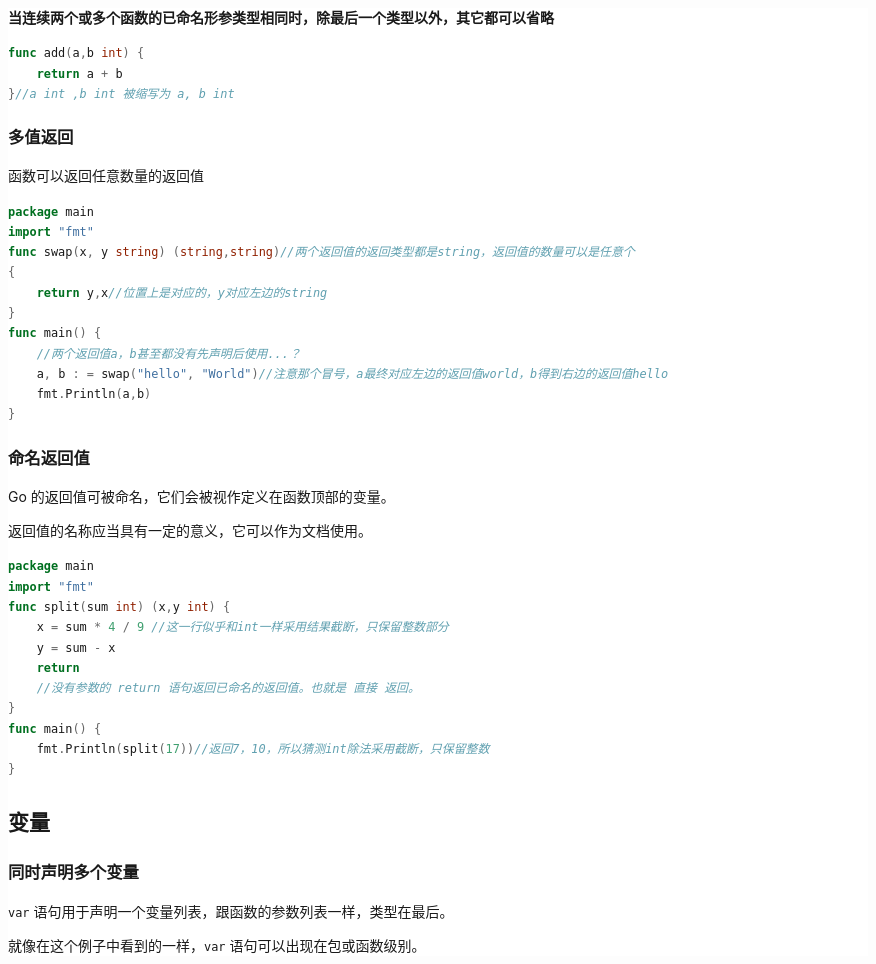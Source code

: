 **当连续两个或多个函数的已命名形参类型相同时，除最后一个类型以外，其它都可以省略**

```go
func add(a,b int) {
    return a + b
}//a int ,b int 被缩写为 a, b int
```

### 多值返回

函数可以返回任意数量的返回值

```go
package main
import "fmt"
func swap(x, y string) (string,string)//两个返回值的返回类型都是string，返回值的数量可以是任意个
{
    return y,x//位置上是对应的，y对应左边的string
}
func main() {
    //两个返回值a，b甚至都没有先声明后使用...？
    a, b : = swap("hello", "World")//注意那个冒号，a最终对应左边的返回值world，b得到右边的返回值hello
    fmt.Println(a,b)
}

```

### 命名返回值

Go 的返回值可被命名，它们会被视作定义在函数顶部的变量。

返回值的名称应当具有一定的意义，它可以作为文档使用。

```go
package main
import "fmt"
func split(sum int) (x,y int) {
    x = sum * 4 / 9 //这一行似乎和int一样采用结果截断，只保留整数部分
    y = sum - x
    return 
    //没有参数的 return 语句返回已命名的返回值。也就是 直接 返回。
}
func main() {
    fmt.Println(split(17))//返回7，10，所以猜测int除法采用截断，只保留整数
}
```

##  变量

### 同时声明多个变量

`var` 语句用于声明一个变量列表，跟函数的参数列表一样，类型在最后。

就像在这个例子中看到的一样，`var` 语句可以出现在包或函数级别。
